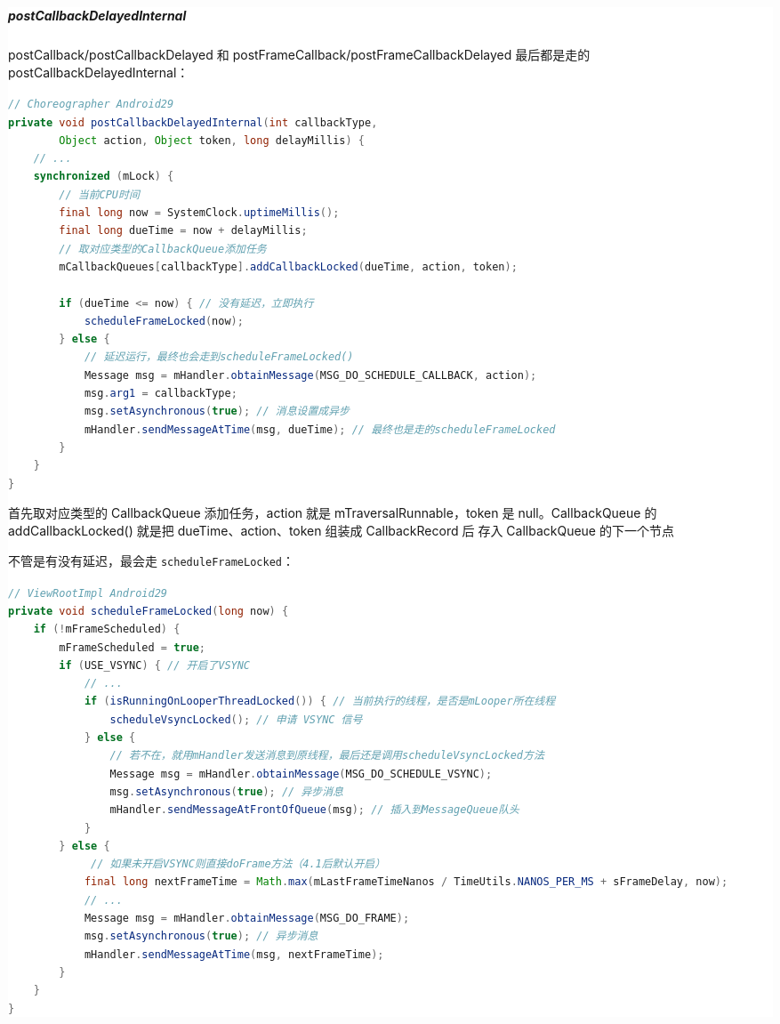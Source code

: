 ##### postCallbackDelayedInternal

postCallback/postCallbackDelayed 和 postFrameCallback/postFrameCallbackDelayed 最后都是走的 postCallbackDelayedInternal：

```java
// Choreographer Android29
private void postCallbackDelayedInternal(int callbackType,
        Object action, Object token, long delayMillis) {
    // ...
    synchronized (mLock) {
        // 当前CPU时间
        final long now = SystemClock.uptimeMillis();
        final long dueTime = now + delayMillis;
        // 取对应类型的CallbackQueue添加任务
        mCallbackQueues[callbackType].addCallbackLocked(dueTime, action, token);

        if (dueTime <= now) { // 没有延迟，立即执行
            scheduleFrameLocked(now);
        } else {
            // 延迟运行，最终也会走到scheduleFrameLocked()
            Message msg = mHandler.obtainMessage(MSG_DO_SCHEDULE_CALLBACK, action);
            msg.arg1 = callbackType;
            msg.setAsynchronous(true); // 消息设置成异步
            mHandler.sendMessageAtTime(msg, dueTime); // 最终也是走的scheduleFrameLocked
        } 
    }
}
```

首先取对应类型的 CallbackQueue 添加任务，action 就是 mTraversalRunnable，token 是 null。CallbackQueue 的 addCallbackLocked() 就是把 dueTime、action、token 组装成 CallbackRecord 后 存入 CallbackQueue 的下一个节点

不管是有没有延迟，最会走 `scheduleFrameLocked`：

```java
// ViewRootImpl Android29
private void scheduleFrameLocked(long now) {
    if (!mFrameScheduled) {
        mFrameScheduled = true;
        if (USE_VSYNC) { // 开启了VSYNC
            // ...
            if (isRunningOnLooperThreadLocked()) { // 当前执行的线程，是否是mLooper所在线程
                scheduleVsyncLocked(); // 申请 VSYNC 信号
            } else {
                // 若不在，就用mHandler发送消息到原线程，最后还是调用scheduleVsyncLocked方法
                Message msg = mHandler.obtainMessage(MSG_DO_SCHEDULE_VSYNC);
                msg.setAsynchronous(true); // 异步消息
                mHandler.sendMessageAtFrontOfQueue(msg); // 插入到MessageQueue队头
            }
        } else {
             // 如果未开启VSYNC则直接doFrame方法（4.1后默认开启）
            final long nextFrameTime = Math.max(mLastFrameTimeNanos / TimeUtils.NANOS_PER_MS + sFrameDelay, now);
            // ...
            Message msg = mHandler.obtainMessage(MSG_DO_FRAME);
            msg.setAsynchronous(true); // 异步消息
            mHandler.sendMessageAtTime(msg, nextFrameTime);
        }
    }
}
```
